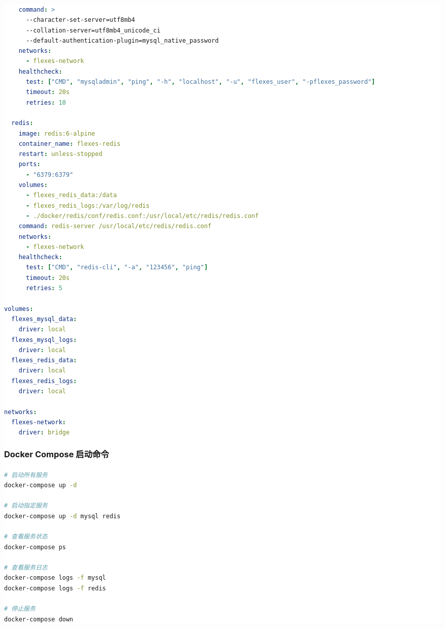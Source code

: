 ```yaml
    command: >
      --character-set-server=utf8mb4
      --collation-server=utf8mb4_unicode_ci
      --default-authentication-plugin=mysql_native_password
    networks:
      - flexes-network
    healthcheck:
      test: ["CMD", "mysqladmin", "ping", "-h", "localhost", "-u", "flexes_user", "-pflexes_password"]
      timeout: 20s
      retries: 10

  redis:
    image: redis:6-alpine
    container_name: flexes-redis
    restart: unless-stopped
    ports:
      - "6379:6379"
    volumes:
      - flexes_redis_data:/data
      - flexes_redis_logs:/var/log/redis
      - ./docker/redis/conf/redis.conf:/usr/local/etc/redis/redis.conf
    command: redis-server /usr/local/etc/redis/redis.conf
    networks:
      - flexes-network
    healthcheck:
      test: ["CMD", "redis-cli", "-a", "123456", "ping"]
      timeout: 20s
      retries: 5

volumes:
  flexes_mysql_data:
    driver: local
  flexes_mysql_logs:
    driver: local
  flexes_redis_data:
    driver: local
  flexes_redis_logs:
    driver: local

networks:
  flexes-network:
    driver: bridge
```

### Docker Compose 启动命令
```bash
# 启动所有服务
docker-compose up -d

# 启动指定服务
docker-compose up -d mysql redis

# 查看服务状态
docker-compose ps

# 查看服务日志
docker-compose logs -f mysql
docker-compose logs -f redis

# 停止服务
docker-compose down

```